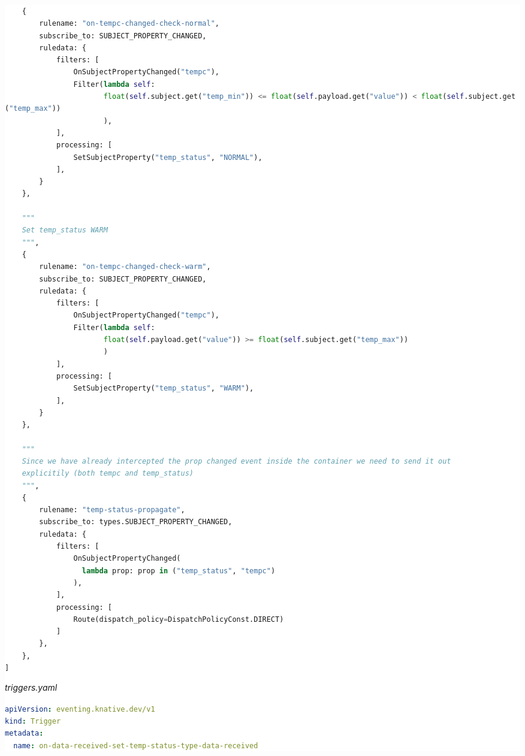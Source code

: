 ```python
    {
        rulename: "on-tempc-changed-check-normal",
        subscribe_to: SUBJECT_PROPERTY_CHANGED,
        ruledata: {
            filters: [
                OnSubjectPropertyChanged("tempc"),
                Filter(lambda self:
                       float(self.subject.get("temp_min")) <= float(self.payload.get("value")) < float(self.subject.get("temp_max"))
                       ),
            ],
            processing: [
                SetSubjectProperty("temp_status", "NORMAL"),
            ],
        }
    },

    """
    Set temp_status WARM 
    """,
    {
        rulename: "on-tempc-changed-check-warm",
        subscribe_to: SUBJECT_PROPERTY_CHANGED,
        ruledata: {
            filters: [
                OnSubjectPropertyChanged("tempc"),
                Filter(lambda self:
                       float(self.payload.get("value")) >= float(self.subject.get("temp_max"))
                       )
            ],
            processing: [
                SetSubjectProperty("temp_status", "WARM"),
            ],
        }
    },

    """
    Since we have already intercepted the prop changed event inside the container we need to send it out 
    explicitily (both tempc and temp_status)
    """,
    {
        rulename: "temp-status-propagate",
        subscribe_to: types.SUBJECT_PROPERTY_CHANGED,
        ruledata: {
            filters: [
                OnSubjectPropertyChanged(
                  lambda prop: prop in ("temp_status", "tempc")
                ),
            ],
            processing: [
                Route(dispatch_policy=DispatchPolicyConst.DIRECT)
            ]
        },
    },
]
```
_triggers.yaml_
```yaml
apiVersion: eventing.knative.dev/v1
kind: Trigger
metadata:
  name: on-data-received-set-temp-status-type-data-received
```